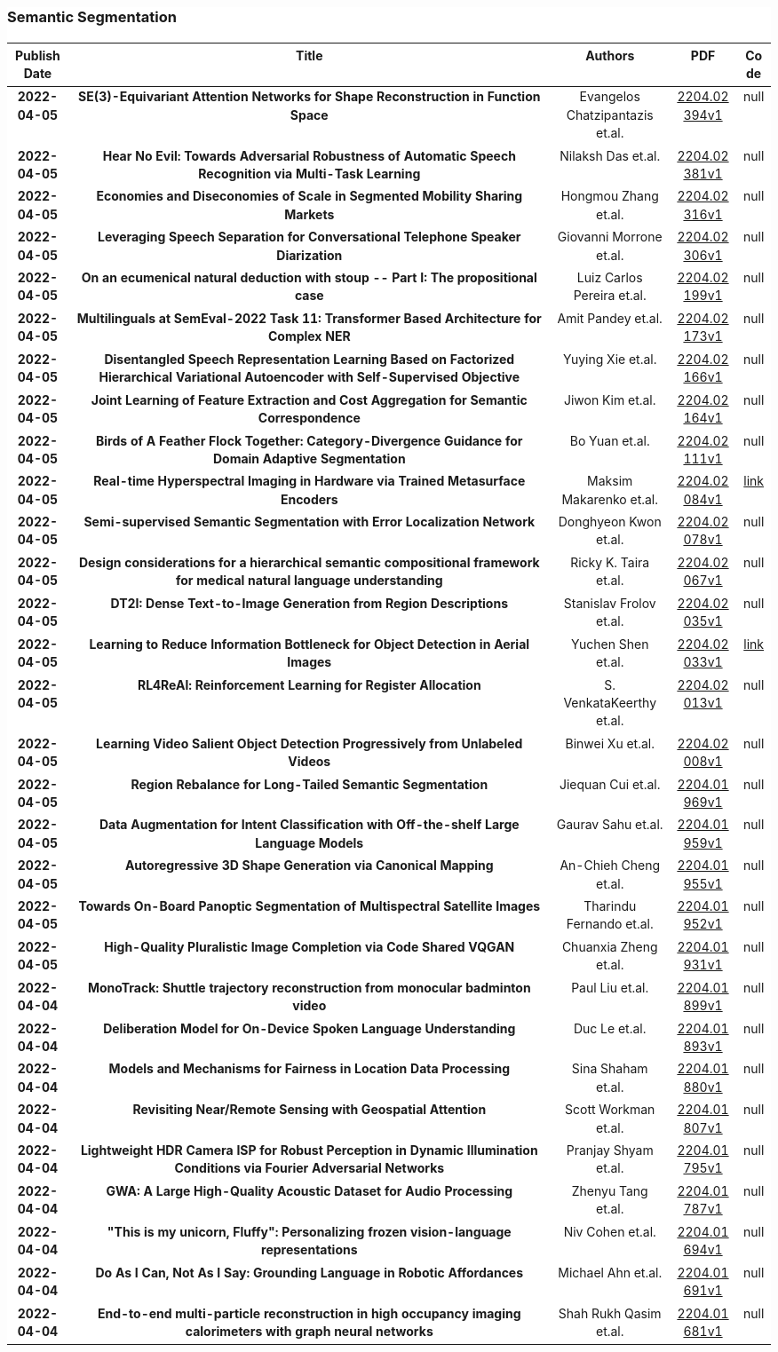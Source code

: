 ### Semantic Segmentation
|Publish Date|Title|Authors|PDF|Code|
| :---: | :---: | :---: | :---: | :---: |
|**2022-04-05**|**SE(3)-Equivariant Attention Networks for Shape Reconstruction in Function Space**|Evangelos Chatzipantazis et.al.|[2204.02394v1](http://arxiv.org/abs/2204.02394v1)|null|
|**2022-04-05**|**Hear No Evil: Towards Adversarial Robustness of Automatic Speech Recognition via Multi-Task Learning**|Nilaksh Das et.al.|[2204.02381v1](http://arxiv.org/abs/2204.02381v1)|null|
|**2022-04-05**|**Economies and Diseconomies of Scale in Segmented Mobility Sharing Markets**|Hongmou Zhang et.al.|[2204.02316v1](http://arxiv.org/abs/2204.02316v1)|null|
|**2022-04-05**|**Leveraging Speech Separation for Conversational Telephone Speaker Diarization**|Giovanni Morrone et.al.|[2204.02306v1](http://arxiv.org/abs/2204.02306v1)|null|
|**2022-04-05**|**On an ecumenical natural deduction with stoup -- Part I: The propositional case**|Luiz Carlos Pereira et.al.|[2204.02199v1](http://arxiv.org/abs/2204.02199v1)|null|
|**2022-04-05**|**Multilinguals at SemEval-2022 Task 11: Transformer Based Architecture for Complex NER**|Amit Pandey et.al.|[2204.02173v1](http://arxiv.org/abs/2204.02173v1)|null|
|**2022-04-05**|**Disentangled Speech Representation Learning Based on Factorized Hierarchical Variational Autoencoder with Self-Supervised Objective**|Yuying Xie et.al.|[2204.02166v1](http://arxiv.org/abs/2204.02166v1)|null|
|**2022-04-05**|**Joint Learning of Feature Extraction and Cost Aggregation for Semantic Correspondence**|Jiwon Kim et.al.|[2204.02164v1](http://arxiv.org/abs/2204.02164v1)|null|
|**2022-04-05**|**Birds of A Feather Flock Together: Category-Divergence Guidance for Domain Adaptive Segmentation**|Bo Yuan et.al.|[2204.02111v1](http://arxiv.org/abs/2204.02111v1)|null|
|**2022-04-05**|**Real-time Hyperspectral Imaging in Hardware via Trained Metasurface Encoders**|Maksim Makarenko et.al.|[2204.02084v1](http://arxiv.org/abs/2204.02084v1)|[link](https://github.com/makamoa/hyplex)|
|**2022-04-05**|**Semi-supervised Semantic Segmentation with Error Localization Network**|Donghyeon Kwon et.al.|[2204.02078v1](http://arxiv.org/abs/2204.02078v1)|null|
|**2022-04-05**|**Design considerations for a hierarchical semantic compositional framework for medical natural language understanding**|Ricky K. Taira et.al.|[2204.02067v1](http://arxiv.org/abs/2204.02067v1)|null|
|**2022-04-05**|**DT2I: Dense Text-to-Image Generation from Region Descriptions**|Stanislav Frolov et.al.|[2204.02035v1](http://arxiv.org/abs/2204.02035v1)|null|
|**2022-04-05**|**Learning to Reduce Information Bottleneck for Object Detection in Aerial Images**|Yuchen Shen et.al.|[2204.02033v1](http://arxiv.org/abs/2204.02033v1)|[link](https://github.com/ssyc123/gsnet)|
|**2022-04-05**|**RL4ReAl: Reinforcement Learning for Register Allocation**|S. VenkataKeerthy et.al.|[2204.02013v1](http://arxiv.org/abs/2204.02013v1)|null|
|**2022-04-05**|**Learning Video Salient Object Detection Progressively from Unlabeled Videos**|Binwei Xu et.al.|[2204.02008v1](http://arxiv.org/abs/2204.02008v1)|null|
|**2022-04-05**|**Region Rebalance for Long-Tailed Semantic Segmentation**|Jiequan Cui et.al.|[2204.01969v1](http://arxiv.org/abs/2204.01969v1)|null|
|**2022-04-05**|**Data Augmentation for Intent Classification with Off-the-shelf Large Language Models**|Gaurav Sahu et.al.|[2204.01959v1](http://arxiv.org/abs/2204.01959v1)|null|
|**2022-04-05**|**Autoregressive 3D Shape Generation via Canonical Mapping**|An-Chieh Cheng et.al.|[2204.01955v1](http://arxiv.org/abs/2204.01955v1)|null|
|**2022-04-05**|**Towards On-Board Panoptic Segmentation of Multispectral Satellite Images**|Tharindu Fernando et.al.|[2204.01952v1](http://arxiv.org/abs/2204.01952v1)|null|
|**2022-04-05**|**High-Quality Pluralistic Image Completion via Code Shared VQGAN**|Chuanxia Zheng et.al.|[2204.01931v1](http://arxiv.org/abs/2204.01931v1)|null|
|**2022-04-04**|**MonoTrack: Shuttle trajectory reconstruction from monocular badminton video**|Paul Liu et.al.|[2204.01899v1](http://arxiv.org/abs/2204.01899v1)|null|
|**2022-04-04**|**Deliberation Model for On-Device Spoken Language Understanding**|Duc Le et.al.|[2204.01893v1](http://arxiv.org/abs/2204.01893v1)|null|
|**2022-04-04**|**Models and Mechanisms for Fairness in Location Data Processing**|Sina Shaham et.al.|[2204.01880v1](http://arxiv.org/abs/2204.01880v1)|null|
|**2022-04-04**|**Revisiting Near/Remote Sensing with Geospatial Attention**|Scott Workman et.al.|[2204.01807v1](http://arxiv.org/abs/2204.01807v1)|null|
|**2022-04-04**|**Lightweight HDR Camera ISP for Robust Perception in Dynamic Illumination Conditions via Fourier Adversarial Networks**|Pranjay Shyam et.al.|[2204.01795v1](http://arxiv.org/abs/2204.01795v1)|null|
|**2022-04-04**|**GWA: A Large High-Quality Acoustic Dataset for Audio Processing**|Zhenyu Tang et.al.|[2204.01787v1](http://arxiv.org/abs/2204.01787v1)|null|
|**2022-04-04**|**"This is my unicorn, Fluffy": Personalizing frozen vision-language representations**|Niv Cohen et.al.|[2204.01694v1](http://arxiv.org/abs/2204.01694v1)|null|
|**2022-04-04**|**Do As I Can, Not As I Say: Grounding Language in Robotic Affordances**|Michael Ahn et.al.|[2204.01691v1](http://arxiv.org/abs/2204.01691v1)|null|
|**2022-04-04**|**End-to-end multi-particle reconstruction in high occupancy imaging calorimeters with graph neural networks**|Shah Rukh Qasim et.al.|[2204.01681v1](http://arxiv.org/abs/2204.01681v1)|null|
